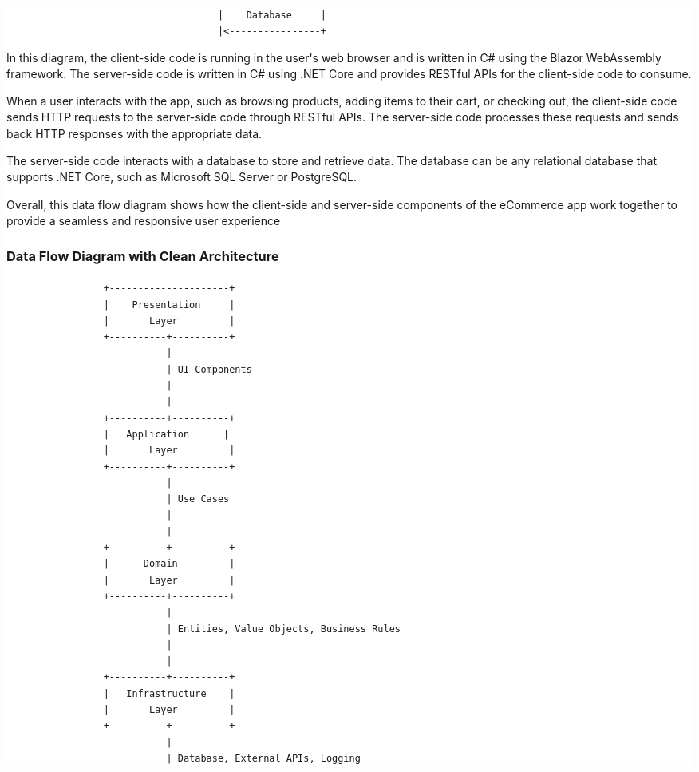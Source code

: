                                          |    Database     |
                                         |<----------------+

In this diagram, the client-side code is running in the user's web browser and is written in C# using the Blazor WebAssembly framework. The server-side code is written in C# using .NET Core and provides RESTful APIs for the client-side code to consume.

When a user interacts with the app, such as browsing products, adding items to their cart, or checking out, the client-side code sends HTTP requests to the server-side code through RESTful APIs. The server-side code processes these requests and sends back HTTP responses with the appropriate data.

The server-side code interacts with a database to store and retrieve data. The database can be any relational database that supports .NET Core, such as Microsoft SQL Server or PostgreSQL.

Overall, this data flow diagram shows how the client-side and server-side components of the eCommerce app work together to provide a seamless and responsive user experience

### Data Flow Diagram with Clean Architecture

                     +---------------------+
                     |    Presentation     |
                     |       Layer         |
                     +----------+----------+
                                |
                                | UI Components
                                |
                                |
                     +----------+----------+
                     |   Application      |
                     |       Layer         |
                     +----------+----------+
                                |
                                | Use Cases
                                |
                                |
                     +----------+----------+
                     |      Domain         |
                     |       Layer         |
                     +----------+----------+
                                |
                                | Entities, Value Objects, Business Rules
                                |
                                |
                     +----------+----------+
                     |   Infrastructure    |
                     |       Layer         |
                     +----------+----------+
                                |
                                | Database, External APIs, Logging